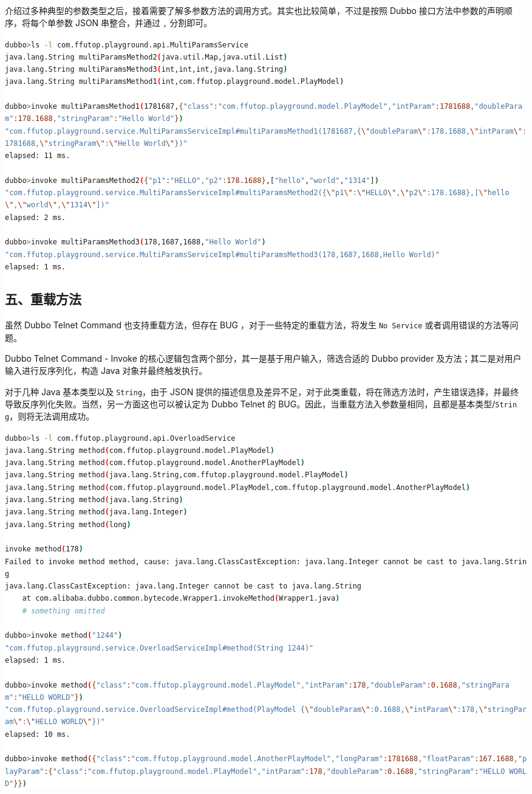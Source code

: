介绍过多种典型的参数类型之后，接着需要了解多参数方法的调用方式。其实也比较简单，不过是按照 Dubbo 接口方法中参数的声明顺序，将每个单参数 JSON 串整合，并通过 `,` 分割即可。

```bash
dubbo>ls -l com.ffutop.playground.api.MultiParamsService
java.lang.String multiParamsMethod2(java.util.Map,java.util.List)
java.lang.String multiParamsMethod3(int,int,int,java.lang.String)
java.lang.String multiParamsMethod1(int,com.ffutop.playground.model.PlayModel)

dubbo>invoke multiParamsMethod1(1781687,{"class":"com.ffutop.playground.model.PlayModel","intParam":1781688,"doubleParam":178.1688,"stringParam":"Hello World"})
"com.ffutop.playground.service.MultiParamsServiceImpl#multiParamsMethod1(1781687,{\"doubleParam\":178.1688,\"intParam\":1781688,\"stringParam\":\"Hello World\"})"
elapsed: 11 ms.

dubbo>invoke multiParamsMethod2({"p1":"HELLO","p2":178.1688},["hello","world","1314"])
"com.ffutop.playground.service.MultiParamsServiceImpl#multiParamsMethod2({\"p1\":\"HELLO\",\"p2\":178.1688},[\"hello\",\"world\",\"1314\"])"
elapsed: 2 ms.

dubbo>invoke multiParamsMethod3(178,1687,1688,"Hello World")
"com.ffutop.playground.service.MultiParamsServiceImpl#multiParamsMethod3(178,1687,1688,Hello World)"
elapsed: 1 ms.
```

## 五、重载方法

虽然 Dubbo Telnet Command 也支持重载方法，但存在 BUG ，对于一些特定的重载方法，将发生 `No Service` 或者调用错误的方法等问题。

Dubbo Telnet Command - Invoke 的核心逻辑包含两个部分，其一是基于用户输入，筛选合适的 Dubbo provider 及方法；其二是对用户输入进行反序列化，构造 Java 对象并最终触发执行。

对于几种 Java 基本类型以及 `String`，由于 JSON 提供的描述信息及差异不足，对于此类重载，将在筛选方法时，产生错误选择，并最终导致反序列化失败。当然，另一方面这也可以被认定为 Dubbo Telnet 的 BUG。因此，当重载方法入参数量相同，且都是基本类型/`String`，则将无法调用成功。

```bash
dubbo>ls -l com.ffutop.playground.api.OverloadService
java.lang.String method(com.ffutop.playground.model.PlayModel)
java.lang.String method(com.ffutop.playground.model.AnotherPlayModel)
java.lang.String method(java.lang.String,com.ffutop.playground.model.PlayModel)
java.lang.String method(com.ffutop.playground.model.PlayModel,com.ffutop.playground.model.AnotherPlayModel)
java.lang.String method(java.lang.String)
java.lang.String method(java.lang.Integer)
java.lang.String method(long)

invoke method(178)
Failed to invoke method method, cause: java.lang.ClassCastException: java.lang.Integer cannot be cast to java.lang.String
java.lang.ClassCastException: java.lang.Integer cannot be cast to java.lang.String
	at com.alibaba.dubbo.common.bytecode.Wrapper1.invokeMethod(Wrapper1.java)
    # something omitted

dubbo>invoke method("1244")
"com.ffutop.playground.service.OverloadServiceImpl#method(String 1244)"
elapsed: 1 ms.

dubbo>invoke method({"class":"com.ffutop.playground.model.PlayModel","intParam":178,"doubleParam":0.1688,"stringParam":"HELLO WORLD"})
"com.ffutop.playground.service.OverloadServiceImpl#method(PlayModel {\"doubleParam\":0.1688,\"intParam\":178,\"stringParam\":\"HELLO WORLD\"})"
elapsed: 10 ms.

dubbo>invoke method({"class":"com.ffutop.playground.model.AnotherPlayModel","longParam":1781688,"floatParam":167.1688,"playParam":{"class":"com.ffutop.playground.model.PlayModel","intParam":178,"doubleParam":0.1688,"stringParam":"HELLO WORLD"}})
```